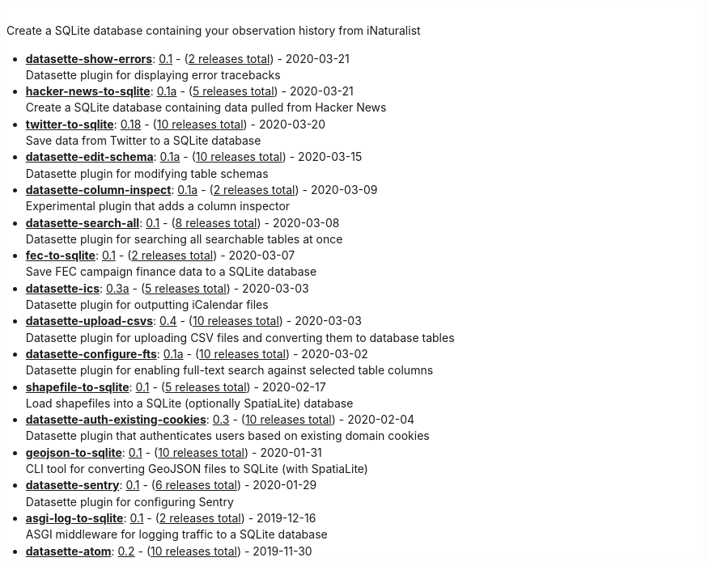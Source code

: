 <br />Create a SQLite database containing your observation history from iNaturalist
* **[datasette-show-errors](https://github.com/simonw/datasette-show-errors)**: [0.1](https://github.com/simonw/datasette-show-errors/releases/tag/0.1) - ([2 releases total](https://github.com/simonw/datasette-show-errors/releases)) - 2020-03-21
<br />Datasette plugin for displaying error tracebacks
* **[hacker-news-to-sqlite](https://github.com/dogsheep/hacker-news-to-sqlite)**: [0.1a](https://github.com/dogsheep/hacker-news-to-sqlite/releases/tag/0.1a) - ([5 releases total](https://github.com/dogsheep/hacker-news-to-sqlite/releases)) - 2020-03-21
<br />Create a SQLite database containing data pulled from Hacker News
* **[twitter-to-sqlite](https://github.com/dogsheep/twitter-to-sqlite)**: [0.18](https://github.com/dogsheep/twitter-to-sqlite/releases/tag/0.18) - ([10 releases total](https://github.com/dogsheep/twitter-to-sqlite/releases)) - 2020-03-20
<br />Save data from Twitter to a SQLite database
* **[datasette-edit-schema](https://github.com/simonw/datasette-edit-schema)**: [0.1a](https://github.com/simonw/datasette-edit-schema/releases/tag/0.1a) - ([10 releases total](https://github.com/simonw/datasette-edit-schema/releases)) - 2020-03-15
<br />Datasette plugin for modifying table schemas
* **[datasette-column-inspect](https://github.com/simonw/datasette-column-inspect)**: [0.1a](https://github.com/simonw/datasette-column-inspect/releases/tag/0.1a) - ([2 releases total](https://github.com/simonw/datasette-column-inspect/releases)) - 2020-03-09
<br />Experimental plugin that adds a column inspector
* **[datasette-search-all](https://github.com/simonw/datasette-search-all)**: [0.1](https://github.com/simonw/datasette-search-all/releases/tag/0.1) - ([8 releases total](https://github.com/simonw/datasette-search-all/releases)) - 2020-03-08
<br />Datasette plugin for searching all searchable tables at once
* **[fec-to-sqlite](https://github.com/simonw/fec-to-sqlite)**: [0.1](https://github.com/simonw/fec-to-sqlite/releases/tag/0.1) - ([2 releases total](https://github.com/simonw/fec-to-sqlite/releases)) - 2020-03-07
<br />Save FEC campaign finance data to a SQLite database
* **[datasette-ics](https://github.com/simonw/datasette-ics)**: [0.3a](https://github.com/simonw/datasette-ics/releases/tag/0.3a) - ([5 releases total](https://github.com/simonw/datasette-ics/releases)) - 2020-03-03
<br />Datasette plugin for outputting iCalendar files
* **[datasette-upload-csvs](https://github.com/simonw/datasette-upload-csvs)**: [0.4](https://github.com/simonw/datasette-upload-csvs/releases/tag/0.4) - ([10 releases total](https://github.com/simonw/datasette-upload-csvs/releases)) - 2020-03-03
<br />Datasette plugin for uploading CSV files and converting them to database tables
* **[datasette-configure-fts](https://github.com/simonw/datasette-configure-fts)**: [0.1a](https://github.com/simonw/datasette-configure-fts/releases/tag/0.1a) - ([10 releases total](https://github.com/simonw/datasette-configure-fts/releases)) - 2020-03-02
<br />Datasette plugin for enabling full-text search against selected table columns
* **[shapefile-to-sqlite](https://github.com/simonw/shapefile-to-sqlite)**: [0.1](https://github.com/simonw/shapefile-to-sqlite/releases/tag/0.1) - ([5 releases total](https://github.com/simonw/shapefile-to-sqlite/releases)) - 2020-02-17
<br />Load shapefiles into a SQLite (optionally SpatiaLite) database
* **[datasette-auth-existing-cookies](https://github.com/simonw/datasette-auth-existing-cookies)**: [0.3](https://github.com/simonw/datasette-auth-existing-cookies/releases/tag/0.3) - ([10 releases total](https://github.com/simonw/datasette-auth-existing-cookies/releases)) - 2020-02-04
<br />Datasette plugin that authenticates users based on existing domain cookies
* **[geojson-to-sqlite](https://github.com/simonw/geojson-to-sqlite)**: [0.1](https://github.com/simonw/geojson-to-sqlite/releases/tag/0.1) - ([10 releases total](https://github.com/simonw/geojson-to-sqlite/releases)) - 2020-01-31
<br />CLI tool for converting GeoJSON files to SQLite (with SpatiaLite)
* **[datasette-sentry](https://github.com/simonw/datasette-sentry)**: [0.1](https://github.com/simonw/datasette-sentry/releases/tag/0.1) - ([6 releases total](https://github.com/simonw/datasette-sentry/releases)) - 2020-01-29
<br />Datasette plugin for configuring Sentry
* **[asgi-log-to-sqlite](https://github.com/simonw/asgi-log-to-sqlite)**: [0.1](https://github.com/simonw/asgi-log-to-sqlite/releases/tag/0.1) - ([2 releases total](https://github.com/simonw/asgi-log-to-sqlite/releases)) - 2019-12-16
<br />ASGI middleware for logging traffic to a SQLite database
* **[datasette-atom](https://github.com/simonw/datasette-atom)**: [0.2](https://github.com/simonw/datasette-atom/releases/tag/0.2) - ([10 releases total](https://github.com/simonw/datasette-atom/releases)) - 2019-11-30